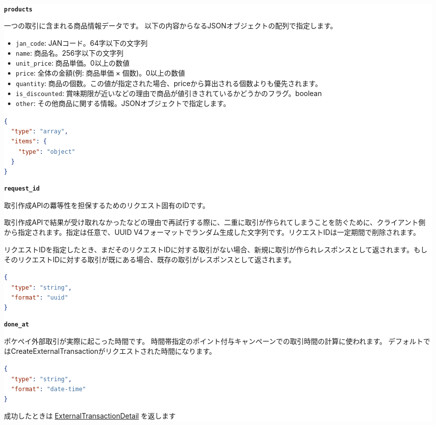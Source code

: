 **`products`** 
  

一つの取引に含まれる商品情報データです。
以下の内容からなるJSONオブジェクトの配列で指定します。

- `jan_code`: JANコード。64字以下の文字列
- `name`: 商品名。256字以下の文字列
- `unit_price`: 商品単価。0以上の数値
- `price`: 全体の金額(例: 商品単価 × 個数)。0以上の数値
- `quantity`: 商品の個数。この値が指定された場合、priceから算出される個数よりも優先されます。
- `is_discounted`: 賞味期限が近いなどの理由で商品が値引きされているかどうかのフラグ。boolean
- `other`: その他商品に関する情報。JSONオブジェクトで指定します。

```json
{
  "type": "array",
  "items": {
    "type": "object"
  }
}
```

**`request_id`** 
  

取引作成APIの羃等性を担保するためのリクエスト固有のIDです。

取引作成APIで結果が受け取れなかったなどの理由で再試行する際に、二重に取引が作られてしまうことを防ぐために、クライアント側から指定されます。指定は任意で、UUID V4フォーマットでランダム生成した文字列です。リクエストIDは一定期間で削除されます。

リクエストIDを指定したとき、まだそのリクエストIDに対する取引がない場合、新規に取引が作られレスポンスとして返されます。もしそのリクエストIDに対する取引が既にある場合、既存の取引がレスポンスとして返されます。

```json
{
  "type": "string",
  "format": "uuid"
}
```

**`done_at`** 
  

ポケペイ外部取引が実際に起こった時間です。
時間帯指定のポイント付与キャンペーンでの取引時間の計算に使われます。
デフォルトではCreateExternalTransactionがリクエストされた時間になります。

```json
{
  "type": "string",
  "format": "date-time"
}
```



成功したときは
[ExternalTransactionDetail](./responses.md#external-transaction-detail)
を返します
